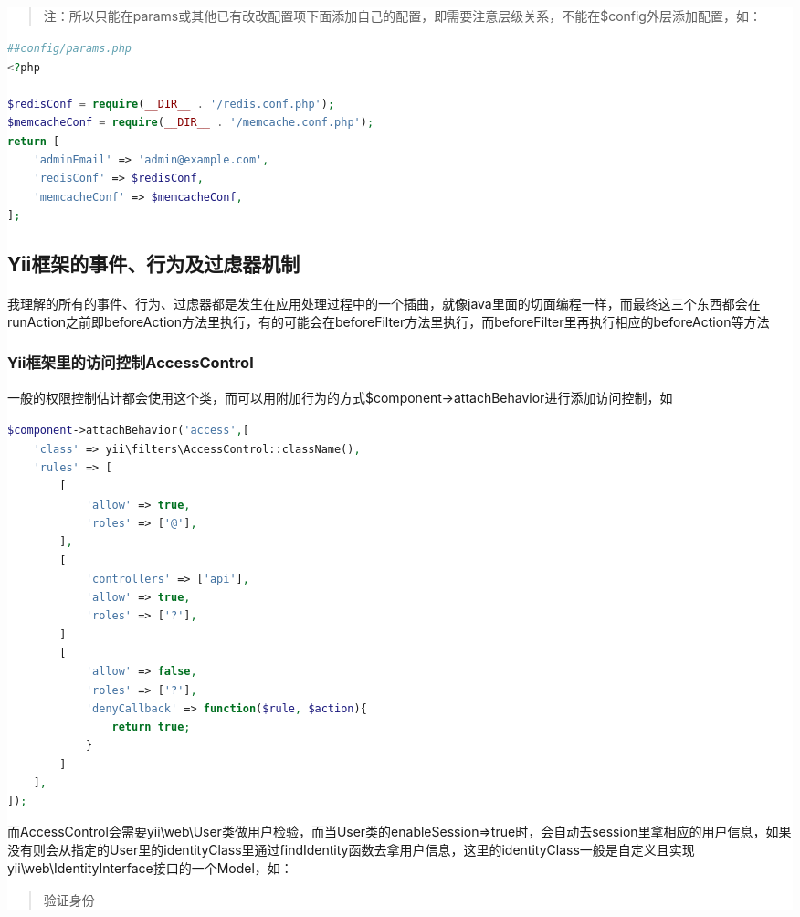 > 注：所以只能在params或其他已有改改配置项下面添加自己的配置，即需要注意层级关系，不能在$config外层添加配置，如：

```php
##config/params.php
<?php

$redisConf = require(__DIR__ . '/redis.conf.php');
$memcacheConf = require(__DIR__ . '/memcache.conf.php');
return [
    'adminEmail' => 'admin@example.com',
    'redisConf' => $redisConf,
    'memcacheConf' => $memcacheConf,
];
```

## Yii框架的事件、行为及过虑器机制

我理解的所有的事件、行为、过虑器都是发生在应用处理过程中的一个插曲，就像java里面的切面编程一样，而最终这三个东西都会在runAction之前即beforeAction方法里执行，有的可能会在beforeFilter方法里执行，而beforeFilter里再执行相应的beforeAction等方法

### Yii框架里的访问控制AccessControl

一般的权限控制估计都会使用这个类，而可以用附加行为的方式$component->attachBehavior进行添加访问控制，如

```php
$component->attachBehavior('access',[
    'class' => yii\filters\AccessControl::className(),
    'rules' => [
        [
            'allow' => true,
            'roles' => ['@'],
        ],
        [
            'controllers' => ['api'],
            'allow' => true,
            'roles' => ['?'],
        ]
        [
            'allow' => false,
            'roles' => ['?'],
            'denyCallback' => function($rule, $action){
                return true;
            }
        ]
    ],
]); 
```

而AccessControl会需要yii\web\User类做用户检验，而当User类的enableSession=>true时，会自动去session里拿相应的用户信息，如果没有则会从指定的User里的identityClass里通过findIdentity函数去拿用户信息，这里的identityClass一般是自定义且实现yii\web\IdentityInterface接口的一个Model，如：

> 验证身份

